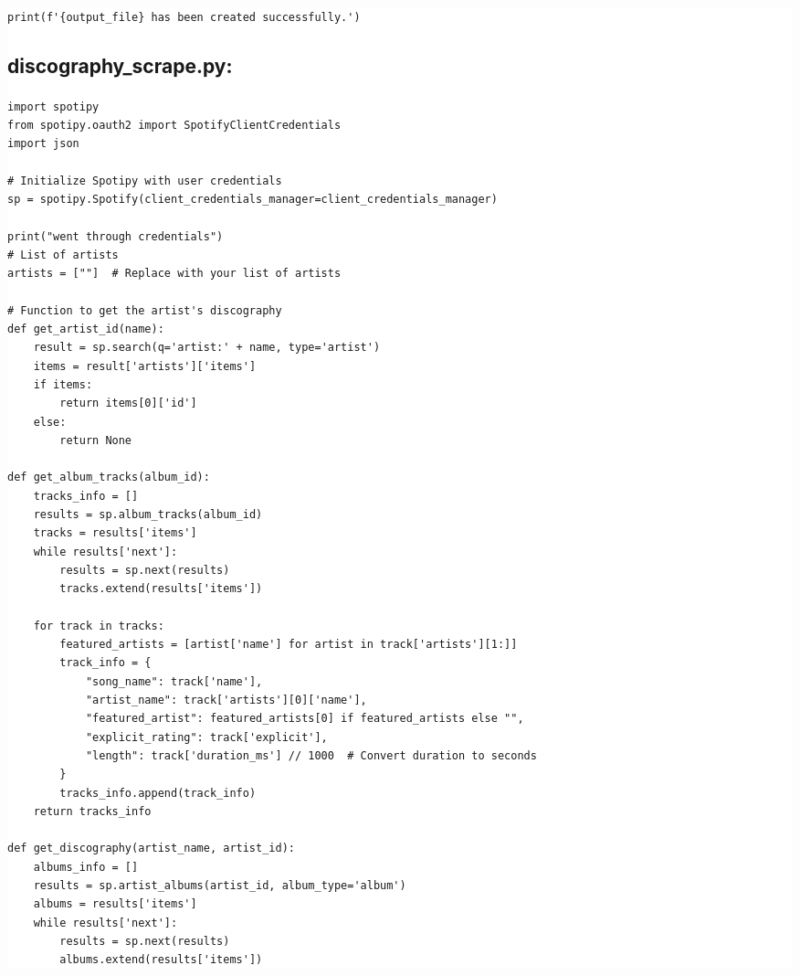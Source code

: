     print(f'{output_file} has been created successfully.')

## discography_scrape.py:

    import spotipy
    from spotipy.oauth2 import SpotifyClientCredentials
    import json

    # Initialize Spotipy with user credentials
    sp = spotipy.Spotify(client_credentials_manager=client_credentials_manager)

    print("went through credentials")
    # List of artists
    artists = [""]  # Replace with your list of artists

    # Function to get the artist's discography
    def get_artist_id(name):
        result = sp.search(q='artist:' + name, type='artist')
        items = result['artists']['items']
        if items:
            return items[0]['id']
        else:
            return None

    def get_album_tracks(album_id):
        tracks_info = []
        results = sp.album_tracks(album_id)
        tracks = results['items']
        while results['next']:
            results = sp.next(results)
            tracks.extend(results['items'])

        for track in tracks:
            featured_artists = [artist['name'] for artist in track['artists'][1:]]
            track_info = {
                "song_name": track['name'],
                "artist_name": track['artists'][0]['name'],
                "featured_artist": featured_artists[0] if featured_artists else "",
                "explicit_rating": track['explicit'],
                "length": track['duration_ms'] // 1000  # Convert duration to seconds
            }
            tracks_info.append(track_info)
        return tracks_info

    def get_discography(artist_name, artist_id):
        albums_info = []
        results = sp.artist_albums(artist_id, album_type='album')
        albums = results['items']
        while results['next']:
            results = sp.next(results)
            albums.extend(results['items'])
